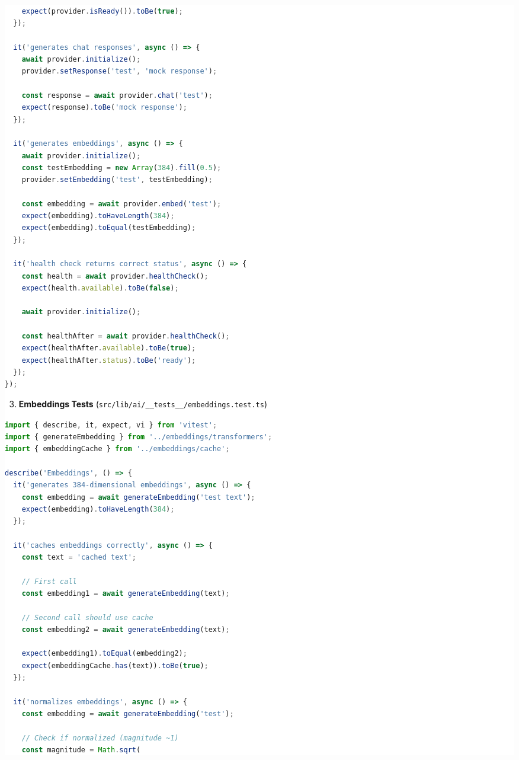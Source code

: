 ```typescript
    expect(provider.isReady()).toBe(true);
  });

  it('generates chat responses', async () => {
    await provider.initialize();
    provider.setResponse('test', 'mock response');

    const response = await provider.chat('test');
    expect(response).toBe('mock response');
  });

  it('generates embeddings', async () => {
    await provider.initialize();
    const testEmbedding = new Array(384).fill(0.5);
    provider.setEmbedding('test', testEmbedding);

    const embedding = await provider.embed('test');
    expect(embedding).toHaveLength(384);
    expect(embedding).toEqual(testEmbedding);
  });

  it('health check returns correct status', async () => {
    const health = await provider.healthCheck();
    expect(health.available).toBe(false);

    await provider.initialize();

    const healthAfter = await provider.healthCheck();
    expect(healthAfter.available).toBe(true);
    expect(healthAfter.status).toBe('ready');
  });
});
```

3. **Embeddings Tests** (`src/lib/ai/__tests__/embeddings.test.ts`)
```typescript
import { describe, it, expect, vi } from 'vitest';
import { generateEmbedding } from '../embeddings/transformers';
import { embeddingCache } from '../embeddings/cache';

describe('Embeddings', () => {
  it('generates 384-dimensional embeddings', async () => {
    const embedding = await generateEmbedding('test text');
    expect(embedding).toHaveLength(384);
  });

  it('caches embeddings correctly', async () => {
    const text = 'cached text';

    // First call
    const embedding1 = await generateEmbedding(text);

    // Second call should use cache
    const embedding2 = await generateEmbedding(text);

    expect(embedding1).toEqual(embedding2);
    expect(embeddingCache.has(text)).toBe(true);
  });

  it('normalizes embeddings', async () => {
    const embedding = await generateEmbedding('test');

    // Check if normalized (magnitude ~1)
    const magnitude = Math.sqrt(
```